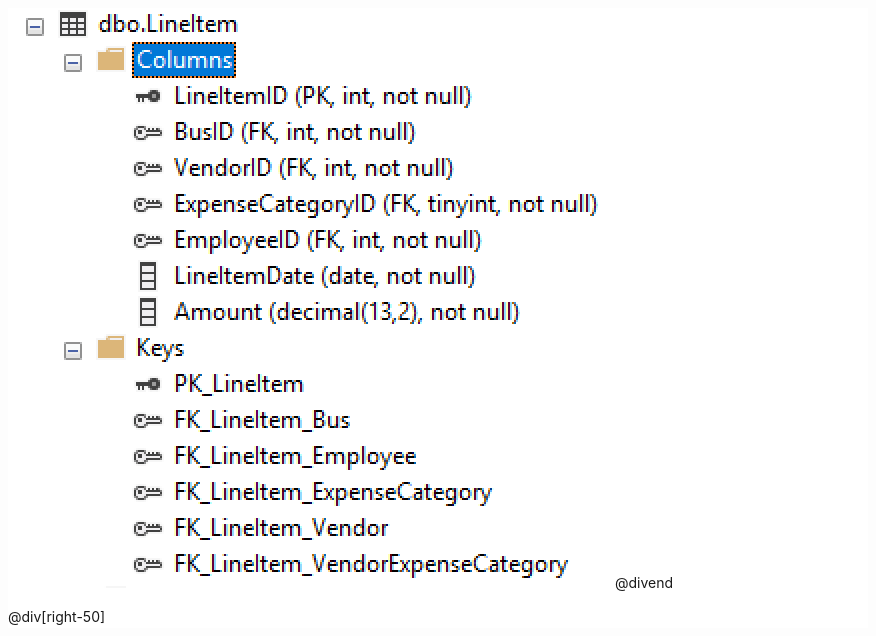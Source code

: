 ![Review the metadata on a large table.](presentation/assets/image/LineItemMetadata.png)
@divend

@div[right-50]